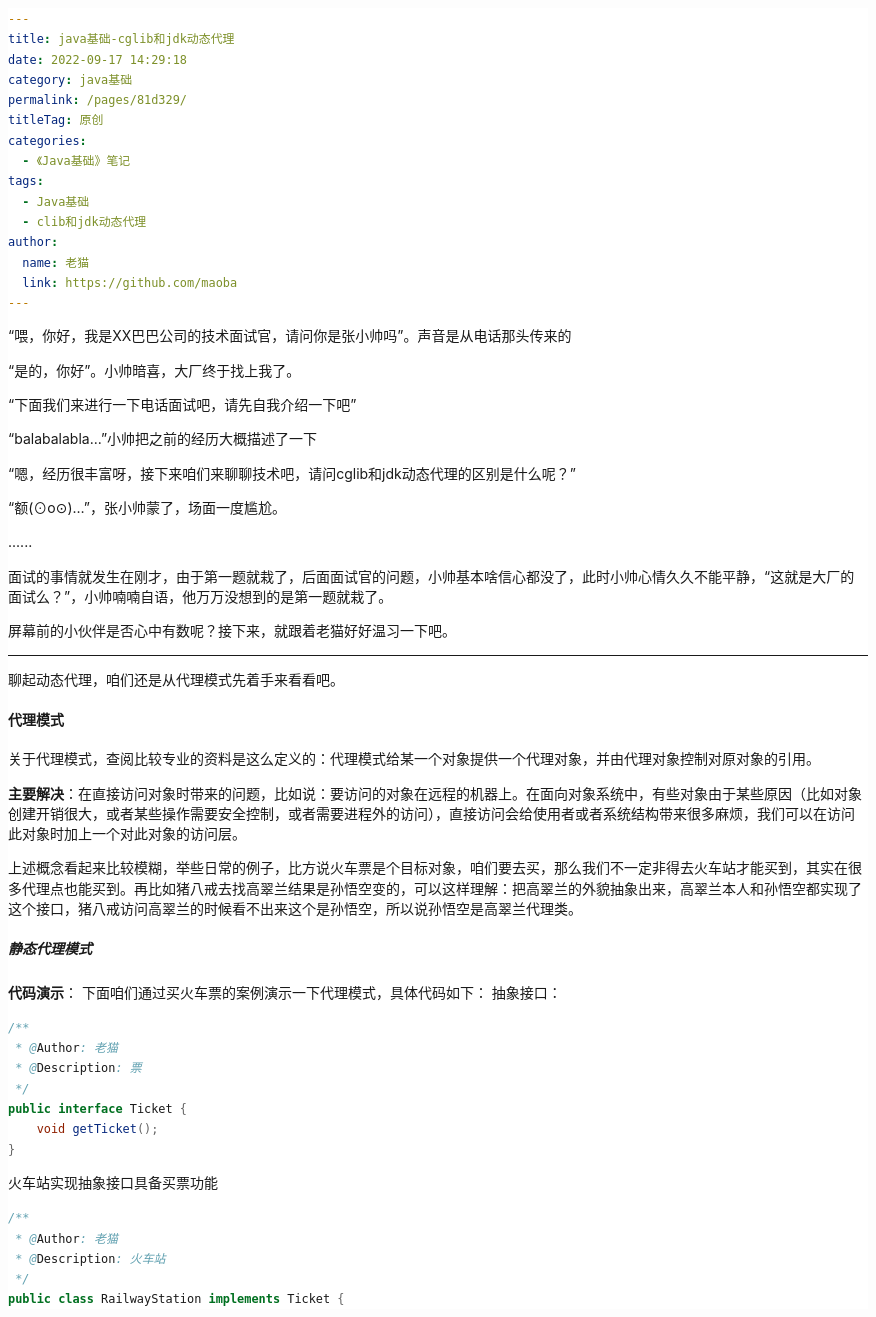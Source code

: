 ```yaml
---
title: java基础-cglib和jdk动态代理
date: 2022-09-17 14:29:18
category: java基础
permalink: /pages/81d329/
titleTag: 原创
categories: 
  - 《Java基础》笔记
tags: 
  - Java基础
  - clib和jdk动态代理
author: 
  name: 老猫
  link: https://github.com/maoba
---
```


“喂，你好，我是XX巴巴公司的技术面试官，请问你是张小帅吗”。声音是从电话那头传来的

“是的，你好”。小帅暗喜，大厂终于找上我了。



“下面我们来进行一下电话面试吧，请先自我介绍一下吧”

“balabalabla...”小帅把之前的经历大概描述了一下

“嗯，经历很丰富呀，接下来咱们来聊聊技术吧，请问cglib和jdk动态代理的区别是什么呢？”

“额(⊙o⊙)…”，张小帅蒙了，场面一度尴尬。

......

面试的事情就发生在刚才，由于第一题就栽了，后面面试官的问题，小帅基本啥信心都没了，此时小帅心情久久不能平静，“这就是大厂的面试么？”，小帅喃喃自语，他万万没想到的是第一题就栽了。

屏幕前的小伙伴是否心中有数呢？接下来，就跟着老猫好好温习一下吧。

------

聊起动态代理，咱们还是从代理模式先着手来看看吧。

#### 代理模式
关于代理模式，查阅比较专业的资料是这么定义的：代理模式给某一个对象提供一个代理对象，并由代理对象控制对原对象的引用。

**主要解决**：在直接访问对象时带来的问题，比如说：要访问的对象在远程的机器上。在面向对象系统中，有些对象由于某些原因（比如对象创建开销很大，或者某些操作需要安全控制，或者需要进程外的访问），直接访问会给使用者或者系统结构带来很多麻烦，我们可以在访问此对象时加上一个对此对象的访问层。

上述概念看起来比较模糊，举些日常的例子，比方说火车票是个目标对象，咱们要去买，那么我们不一定非得去火车站才能买到，其实在很多代理点也能买到。再比如猪八戒去找高翠兰结果是孙悟空变的，可以这样理解：把高翠兰的外貌抽象出来，高翠兰本人和孙悟空都实现了这个接口，猪八戒访问高翠兰的时候看不出来这个是孙悟空，所以说孙悟空是高翠兰代理类。

##### 静态代理模式
**代码演示**：
下面咱们通过买火车票的案例演示一下代理模式，具体代码如下：
抽象接口：
```java
/**
 * @Author: 老猫
 * @Description: 票
 */
public interface Ticket {
    void getTicket();
}
```
火车站实现抽象接口具备买票功能
```java
/**
 * @Author: 老猫
 * @Description: 火车站
 */
public class RailwayStation implements Ticket {
```